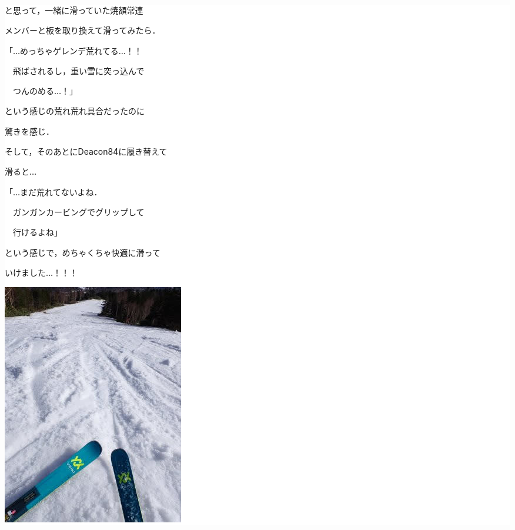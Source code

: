と思って，一緒に滑っていた焼額常連


メンバーと板を取り換えて滑ってみたら．





「…めっちゃゲレンデ荒れてる…！！


　飛ばされるし，重い雪に突っ込んで


　つんのめる…！」





という感じの荒れ荒れ具合だったのに


驚きを感じ．





そして，そのあとにDeacon84に履き替えて


滑ると…





「…まだ荒れてないよね．


　ガンガンカービングでグリップして


　行けるよね」





という感じで，めちゃくちゃ快適に滑って


いけました…！！！




![96af77c0bcde33b18cf09f219928559c.jpg](images/96af77c0bcde33b18cf09f219928559c.jpg)
